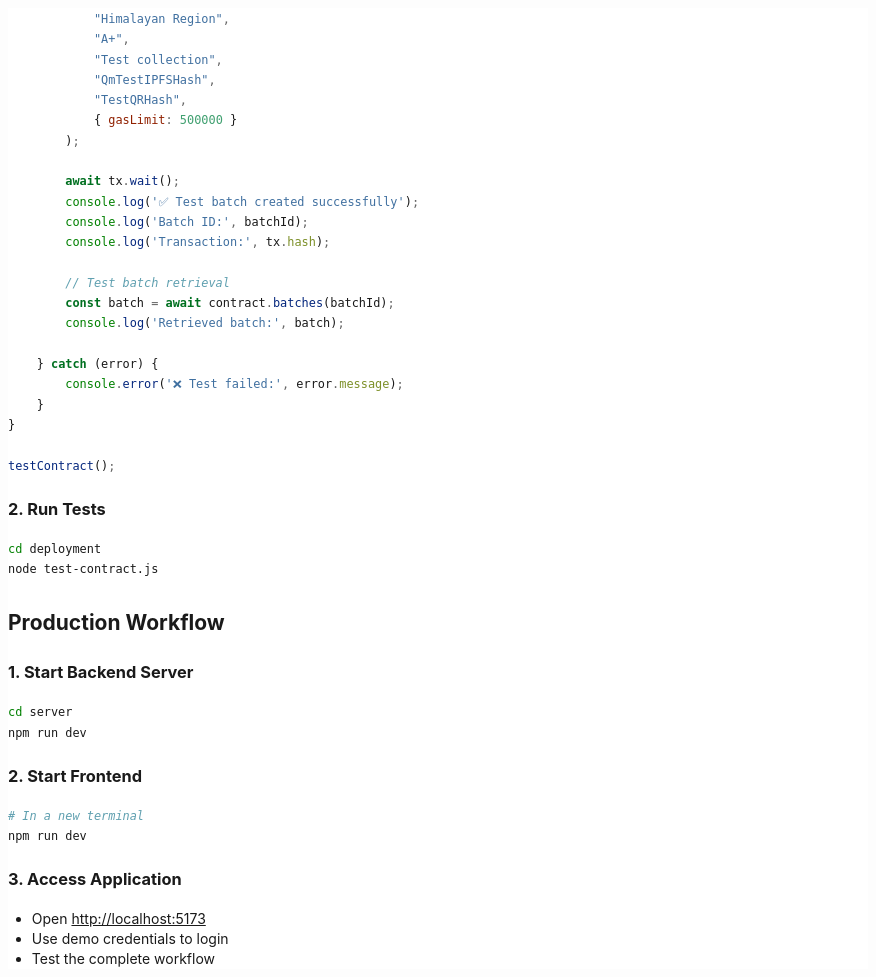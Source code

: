 ```javascript
            "Himalayan Region",
            "A+",
            "Test collection",
            "QmTestIPFSHash",
            "TestQRHash",
            { gasLimit: 500000 }
        );
        
        await tx.wait();
        console.log('✅ Test batch created successfully');
        console.log('Batch ID:', batchId);
        console.log('Transaction:', tx.hash);
        
        // Test batch retrieval
        const batch = await contract.batches(batchId);
        console.log('Retrieved batch:', batch);
        
    } catch (error) {
        console.error('❌ Test failed:', error.message);
    }
}

testContract();
```

### 2. Run Tests

```bash
cd deployment
node test-contract.js
```

## Production Workflow

### 1. Start Backend Server
```bash
cd server
npm run dev
```

### 2. Start Frontend
```bash
# In a new terminal
npm run dev
```

### 3. Access Application
- Open [http://localhost:5173](http://localhost:5173)
- Use demo credentials to login
- Test the complete workflow
